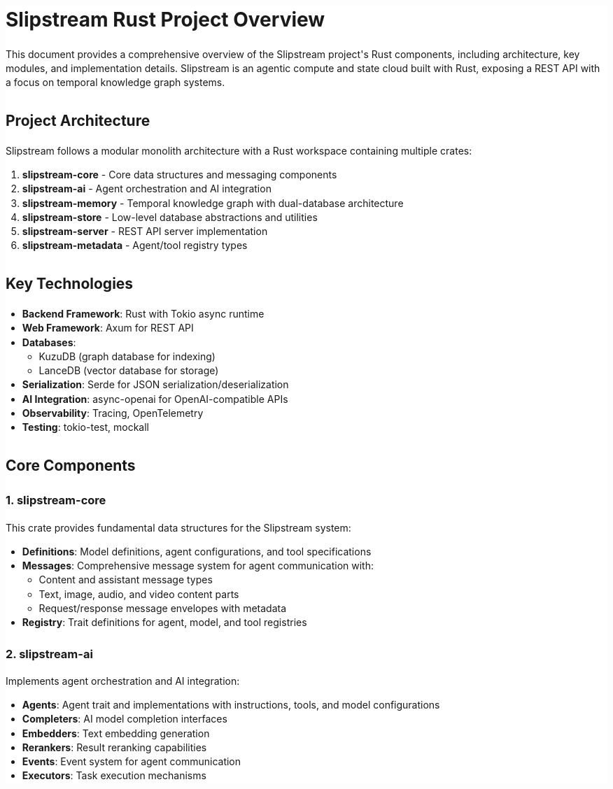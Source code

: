 # Slipstream Rust Project Overview

This document provides a comprehensive overview of the Slipstream project's Rust components, including architecture, key modules, and implementation details. Slipstream is an agentic compute and state cloud built with Rust, exposing a REST API with a focus on temporal knowledge graph systems.

## Project Architecture

Slipstream follows a modular monolith architecture with a Rust workspace containing multiple crates:

1. **slipstream-core** - Core data structures and messaging components
2. **slipstream-ai** - Agent orchestration and AI integration
3. **slipstream-memory** - Temporal knowledge graph with dual-database architecture
4. **slipstream-store** - Low-level database abstractions and utilities
5. **slipstream-server** - REST API server implementation
6. **slipstream-metadata** - Agent/tool registry types

## Key Technologies

- **Backend Framework**: Rust with Tokio async runtime
- **Web Framework**: Axum for REST API
- **Databases**:
  - KuzuDB (graph database for indexing)
  - LanceDB (vector database for storage)
- **Serialization**: Serde for JSON serialization/deserialization
- **AI Integration**: async-openai for OpenAI-compatible APIs
- **Observability**: Tracing, OpenTelemetry
- **Testing**: tokio-test, mockall

## Core Components

### 1. slipstream-core

This crate provides fundamental data structures for the Slipstream system:

- **Definitions**: Model definitions, agent configurations, and tool specifications
- **Messages**: Comprehensive message system for agent communication with:
  - Content and assistant message types
  - Text, image, audio, and video content parts
  - Request/response message envelopes with metadata
- **Registry**: Trait definitions for agent, model, and tool registries

### 2. slipstream-ai

Implements agent orchestration and AI integration:

- **Agents**: Agent trait and implementations with instructions, tools, and model configurations
- **Completers**: AI model completion interfaces
- **Embedders**: Text embedding generation
- **Rerankers**: Result reranking capabilities
- **Events**: Event system for agent communication
- **Executors**: Task execution mechanisms
